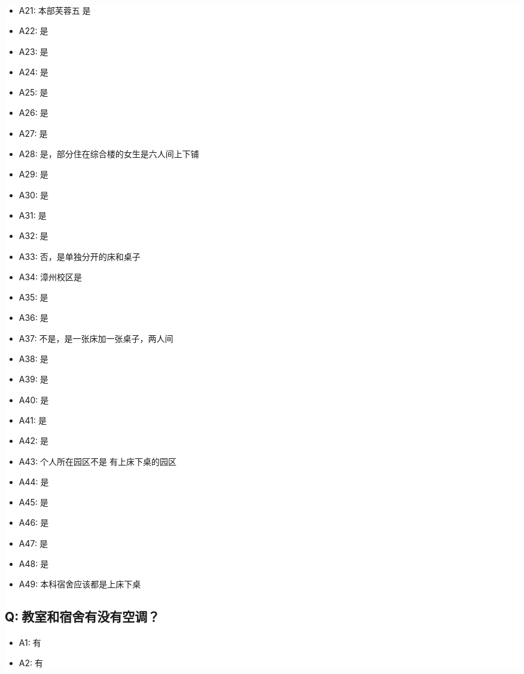 - A21: 本部芙蓉五 是

- A22: 是

- A23: 是

- A24: 是

- A25: 是

- A26: 是

- A27: 是

- A28: 是，部分住在综合楼的女生是六人间上下铺

- A29: 是

- A30: 是

- A31: 是

- A32: 是

- A33: 否，是单独分开的床和桌子

- A34: 漳州校区是

- A35: 是

- A36: 是

- A37: 不是，是一张床加一张桌子，两人间

- A38: 是

- A39: 是

- A40: 是

- A41: 是

- A42: 是

- A43: 个人所在园区不是 有上床下桌的园区

- A44: 是

- A45: 是

- A46: 是

- A47: 是

- A48: 是

- A49: 本科宿舍应该都是上床下桌

## Q: 教室和宿舍有没有空调？

- A1: 有

- A2: 有
